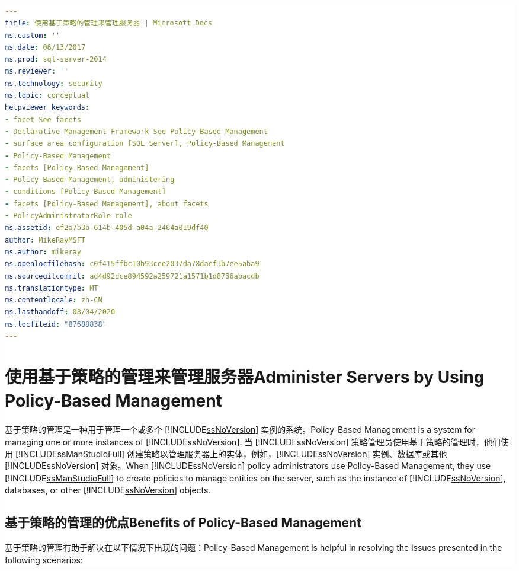 ```yaml
---
title: 使用基于策略的管理来管理服务器 | Microsoft Docs
ms.custom: ''
ms.date: 06/13/2017
ms.prod: sql-server-2014
ms.reviewer: ''
ms.technology: security
ms.topic: conceptual
helpviewer_keywords:
- facet See facets
- Declarative Management Framework See Policy-Based Management
- surface area configuration [SQL Server], Policy-Based Management
- Policy-Based Management
- facets [Policy-Based Management]
- Policy-Based Management, administering
- conditions [Policy-Based Management]
- facets [Policy-Based Management], about facets
- PolicyAdministratorRole role
ms.assetid: ef2a7b3b-614b-405d-a04a-2464a019df40
author: MikeRayMSFT
ms.author: mikeray
ms.openlocfilehash: c0f415ffbc10b93cee2037da78daef3b7ee5aba9
ms.sourcegitcommit: ad4d92dce894592a259721a1571b1d8736abacdb
ms.translationtype: MT
ms.contentlocale: zh-CN
ms.lasthandoff: 08/04/2020
ms.locfileid: "87688838"
---
```

# <a name="administer-servers-by-using-policy-based-management"></a><span data-ttu-id="ad822-102">使用基于策略的管理来管理服务器</span><span class="sxs-lookup"><span data-stu-id="ad822-102">Administer Servers by Using Policy-Based Management</span></span>
  <span data-ttu-id="ad822-103">基于策略的管理是一种用于管理一个或多个 [!INCLUDE[ssNoVersion](../../includes/ssnoversion-md.md)] 实例的系统。</span><span class="sxs-lookup"><span data-stu-id="ad822-103">Policy-Based Management is a system for managing one or more instances of [!INCLUDE[ssNoVersion](../../includes/ssnoversion-md.md)].</span></span> <span data-ttu-id="ad822-104">当 [!INCLUDE[ssNoVersion](../../includes/ssnoversion-md.md)] 策略管理员使用基于策略的管理时，他们使用 [!INCLUDE[ssManStudioFull](../../includes/ssmanstudiofull-md.md)] 创建策略以管理服务器上的实体，例如，[!INCLUDE[ssNoVersion](../../includes/ssnoversion-md.md)] 实例、数据库或其他 [!INCLUDE[ssNoVersion](../../includes/ssnoversion-md.md)] 对象。</span><span class="sxs-lookup"><span data-stu-id="ad822-104">When [!INCLUDE[ssNoVersion](../../includes/ssnoversion-md.md)] policy administrators use Policy-Based Management, they use [!INCLUDE[ssManStudioFull](../../includes/ssmanstudiofull-md.md)] to create policies to manage entities on the server, such as the instance of [!INCLUDE[ssNoVersion](../../includes/ssnoversion-md.md)], databases, or other [!INCLUDE[ssNoVersion](../../includes/ssnoversion-md.md)] objects.</span></span>  
  
## <a name="benefits-of-policy-based-management"></a><span data-ttu-id="ad822-105">基于策略的管理的优点</span><span class="sxs-lookup"><span data-stu-id="ad822-105">Benefits of Policy-Based Management</span></span>  
 <span data-ttu-id="ad822-106">基于策略的管理有助于解决在以下情况下出现的问题：</span><span class="sxs-lookup"><span data-stu-id="ad822-106">Policy-Based Management is helpful in resolving the issues presented in the following scenarios:</span></span>  
  